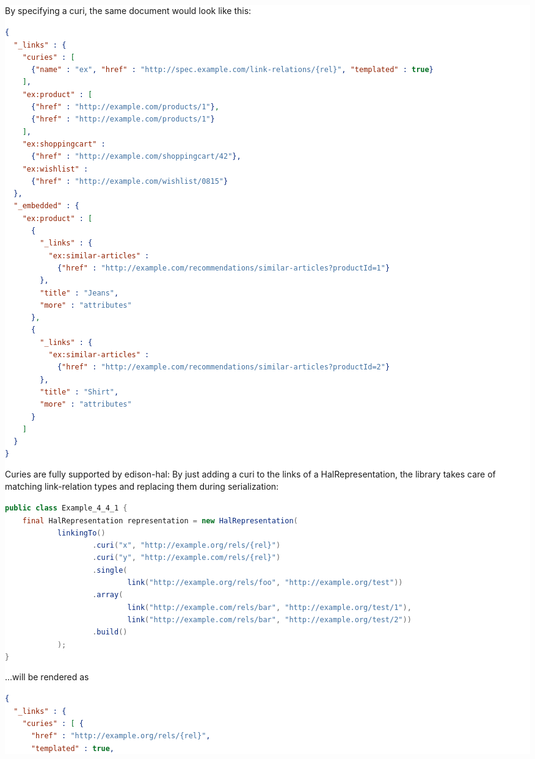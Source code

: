By specifying a curi, the same document would look like this:
```json
{
  "_links" : {
    "curies" : [
      {"name" : "ex", "href" : "http://spec.example.com/link-relations/{rel}", "templated" : true}
    ],
    "ex:product" : [
      {"href" : "http://example.com/products/1"},
      {"href" : "http://example.com/products/1"}
    ],
    "ex:shoppingcart" :
      {"href" : "http://example.com/shoppingcart/42"},
    "ex:wishlist" :
      {"href" : "http://example.com/wishlist/0815"}
  },
  "_embedded" : {
    "ex:product" : [
      {
        "_links" : {
          "ex:similar-articles" : 
            {"href" : "http://example.com/recommendations/similar-articles?productId=1"}
        },
        "title" : "Jeans", 
        "more" : "attributes"
      },
      {
        "_links" : {
          "ex:similar-articles" : 
            {"href" : "http://example.com/recommendations/similar-articles?productId=2"}
        },
        "title" : "Shirt", 
        "more" : "attributes"
      }
    ]  
  }
}
```  

Curies are fully supported by edison-hal: By just adding a curi to the links of a HalRepresentation, the library
takes care of matching link-relation types and replacing them during serialization:

```java
public class Example_4_4_1 {
    final HalRepresentation representation = new HalRepresentation(
            linkingTo()
                    .curi("x", "http://example.org/rels/{rel}")
                    .curi("y", "http://example.com/rels/{rel}")
                    .single(
                            link("http://example.org/rels/foo", "http://example.org/test"))
                    .array(
                            link("http://example.com/rels/bar", "http://example.org/test/1"),
                            link("http://example.com/rels/bar", "http://example.org/test/2"))
                    .build()
            );
}
``` 
...will be rendered as
```json
{
  "_links" : {
    "curies" : [ {
      "href" : "http://example.org/rels/{rel}",
      "templated" : true,
```